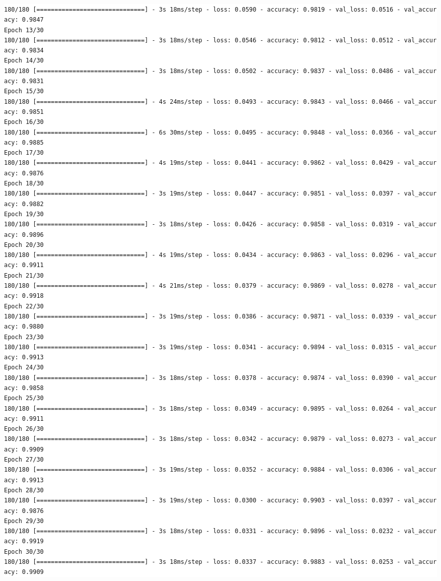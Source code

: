     180/180 [==============================] - 3s 18ms/step - loss: 0.0590 - accuracy: 0.9819 - val_loss: 0.0516 - val_accuracy: 0.9847
    Epoch 13/30
    180/180 [==============================] - 3s 18ms/step - loss: 0.0546 - accuracy: 0.9812 - val_loss: 0.0512 - val_accuracy: 0.9834
    Epoch 14/30
    180/180 [==============================] - 3s 18ms/step - loss: 0.0502 - accuracy: 0.9837 - val_loss: 0.0486 - val_accuracy: 0.9831
    Epoch 15/30
    180/180 [==============================] - 4s 24ms/step - loss: 0.0493 - accuracy: 0.9843 - val_loss: 0.0466 - val_accuracy: 0.9851
    Epoch 16/30
    180/180 [==============================] - 6s 30ms/step - loss: 0.0495 - accuracy: 0.9848 - val_loss: 0.0366 - val_accuracy: 0.9885
    Epoch 17/30
    180/180 [==============================] - 4s 19ms/step - loss: 0.0441 - accuracy: 0.9862 - val_loss: 0.0429 - val_accuracy: 0.9876
    Epoch 18/30
    180/180 [==============================] - 3s 19ms/step - loss: 0.0447 - accuracy: 0.9851 - val_loss: 0.0397 - val_accuracy: 0.9882
    Epoch 19/30
    180/180 [==============================] - 3s 18ms/step - loss: 0.0426 - accuracy: 0.9858 - val_loss: 0.0319 - val_accuracy: 0.9896
    Epoch 20/30
    180/180 [==============================] - 4s 19ms/step - loss: 0.0434 - accuracy: 0.9863 - val_loss: 0.0296 - val_accuracy: 0.9911
    Epoch 21/30
    180/180 [==============================] - 4s 21ms/step - loss: 0.0379 - accuracy: 0.9869 - val_loss: 0.0278 - val_accuracy: 0.9918
    Epoch 22/30
    180/180 [==============================] - 3s 19ms/step - loss: 0.0386 - accuracy: 0.9871 - val_loss: 0.0339 - val_accuracy: 0.9880
    Epoch 23/30
    180/180 [==============================] - 3s 19ms/step - loss: 0.0341 - accuracy: 0.9894 - val_loss: 0.0315 - val_accuracy: 0.9913
    Epoch 24/30
    180/180 [==============================] - 3s 18ms/step - loss: 0.0378 - accuracy: 0.9874 - val_loss: 0.0390 - val_accuracy: 0.9858
    Epoch 25/30
    180/180 [==============================] - 3s 18ms/step - loss: 0.0349 - accuracy: 0.9895 - val_loss: 0.0264 - val_accuracy: 0.9911
    Epoch 26/30
    180/180 [==============================] - 3s 18ms/step - loss: 0.0342 - accuracy: 0.9879 - val_loss: 0.0273 - val_accuracy: 0.9909
    Epoch 27/30
    180/180 [==============================] - 3s 19ms/step - loss: 0.0352 - accuracy: 0.9884 - val_loss: 0.0306 - val_accuracy: 0.9913
    Epoch 28/30
    180/180 [==============================] - 3s 19ms/step - loss: 0.0300 - accuracy: 0.9903 - val_loss: 0.0397 - val_accuracy: 0.9876
    Epoch 29/30
    180/180 [==============================] - 3s 18ms/step - loss: 0.0331 - accuracy: 0.9896 - val_loss: 0.0232 - val_accuracy: 0.9919
    Epoch 30/30
    180/180 [==============================] - 3s 18ms/step - loss: 0.0337 - accuracy: 0.9883 - val_loss: 0.0253 - val_accuracy: 0.9909
    